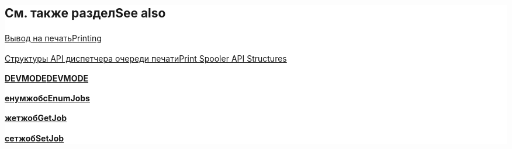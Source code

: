 

## <a name="see-also"></a><span data-ttu-id="6c28c-221">См. также раздел</span><span class="sxs-lookup"><span data-stu-id="6c28c-221">See also</span></span>

<dl> <dt>

[<span data-ttu-id="6c28c-222">Вывод на печать</span><span class="sxs-lookup"><span data-stu-id="6c28c-222">Printing</span></span>](printdocs-printing.md)
</dt> <dt>

[<span data-ttu-id="6c28c-223">Структуры API диспетчера очереди печати</span><span class="sxs-lookup"><span data-stu-id="6c28c-223">Print Spooler API Structures</span></span>](printing-and-print-spooler-structures.md)
</dt> <dt>

[<span data-ttu-id="6c28c-224">**DEVMODE**</span><span class="sxs-lookup"><span data-stu-id="6c28c-224">**DEVMODE**</span></span>](/windows/win32/api/wingdi/ns-wingdi-devmodea)
</dt> <dt>

[<span data-ttu-id="6c28c-225">**енумжобс**</span><span class="sxs-lookup"><span data-stu-id="6c28c-225">**EnumJobs**</span></span>](enumjobs.md)
</dt> <dt>

[<span data-ttu-id="6c28c-226">**жетжоб**</span><span class="sxs-lookup"><span data-stu-id="6c28c-226">**GetJob**</span></span>](getjob.md)
</dt> <dt>

[<span data-ttu-id="6c28c-227">**сетжоб**</span><span class="sxs-lookup"><span data-stu-id="6c28c-227">**SetJob**</span></span>](setjob.md)
</dt> </dl>

 

